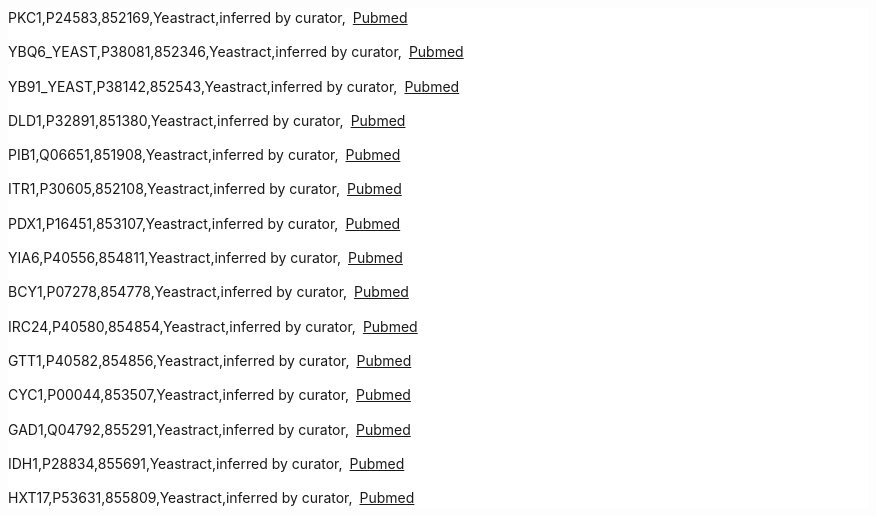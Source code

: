   PKC1,P24583,852169,Yeastract,inferred by curator,&ensp;<a href="https://www.ncbi.nlm.nih.gov/pubmed/?term=15300954%5Buid%5D"
  target="_blank"><i uk-icon="icon: link"></i>Pubmed</a>

  YBQ6_YEAST,P38081,852346,Yeastract,inferred by curator,&ensp;<a href="https://www.ncbi.nlm.nih.gov/pubmed/?term=15300954%5Buid%5D"
  target="_blank"><i uk-icon="icon: link"></i>Pubmed</a>

  YB91_YEAST,P38142,852543,Yeastract,inferred by curator,&ensp;<a href="https://www.ncbi.nlm.nih.gov/pubmed/?term=15300954;
  16880382%5Buid%5D" target="_blank"><i uk-icon="icon: link"></i>Pubmed</a>

  DLD1,P32891,851380,Yeastract,inferred by curator,&ensp;<a href="https://www.ncbi.nlm.nih.gov/pubmed/?term=15300954%5Buid%5D"
  target="_blank"><i uk-icon="icon: link"></i>Pubmed</a>

  PIB1,Q06651,851908,Yeastract,inferred by curator,&ensp;<a href="https://www.ncbi.nlm.nih.gov/pubmed/?term=15300954%5Buid%5D"
  target="_blank"><i uk-icon="icon: link"></i>Pubmed</a>

  ITR1,P30605,852108,Yeastract,inferred by curator,&ensp;<a href="https://www.ncbi.nlm.nih.gov/pubmed/?term=15300954%5Buid%5D"
  target="_blank"><i uk-icon="icon: link"></i>Pubmed</a>

  PDX1,P16451,853107,Yeastract,inferred by curator,&ensp;<a href="https://www.ncbi.nlm.nih.gov/pubmed/?term=15300954%5Buid%5D"
  target="_blank"><i uk-icon="icon: link"></i>Pubmed</a>

  YIA6,P40556,854811,Yeastract,inferred by curator,&ensp;<a href="https://www.ncbi.nlm.nih.gov/pubmed/?term=15300954%5Buid%5D"
  target="_blank"><i uk-icon="icon: link"></i>Pubmed</a>

  BCY1,P07278,854778,Yeastract,inferred by curator,&ensp;<a href="https://www.ncbi.nlm.nih.gov/pubmed/?term=15300954%5Buid%5D"
  target="_blank"><i uk-icon="icon: link"></i>Pubmed</a>

  IRC24,P40580,854854,Yeastract,inferred by curator,&ensp;<a href="https://www.ncbi.nlm.nih.gov/pubmed/?term=15300954%5Buid%5D"
  target="_blank"><i uk-icon="icon: link"></i>Pubmed</a>

  GTT1,P40582,854856,Yeastract,inferred by curator,&ensp;<a href="https://www.ncbi.nlm.nih.gov/pubmed/?term=15300954%5Buid%5D"
  target="_blank"><i uk-icon="icon: link"></i>Pubmed</a>

  CYC1,P00044,853507,Yeastract,inferred by curator,&ensp;<a href="https://www.ncbi.nlm.nih.gov/pubmed/?term=15300954;
  16880382%5Buid%5D" target="_blank"><i uk-icon="icon: link"></i>Pubmed</a>

  GAD1,Q04792,855291,Yeastract,inferred by curator,&ensp;<a href="https://www.ncbi.nlm.nih.gov/pubmed/?term=15300954;
  16880382; 20022953; 20022953%5Buid%5D" target="_blank"><i uk-icon="icon: link"></i>Pubmed</a>

  IDH1,P28834,855691,Yeastract,inferred by curator,&ensp;<a href="https://www.ncbi.nlm.nih.gov/pubmed/?term=15300954%5Buid%5D"
  target="_blank"><i uk-icon="icon: link"></i>Pubmed</a>

  HXT17,P53631,855809,Yeastract,inferred by curator,&ensp;<a href="https://www.ncbi.nlm.nih.gov/pubmed/?term=15300954;
  16880382%5Buid%5D" target="_blank"><i uk-icon="icon: link"></i>Pubmed</a>
